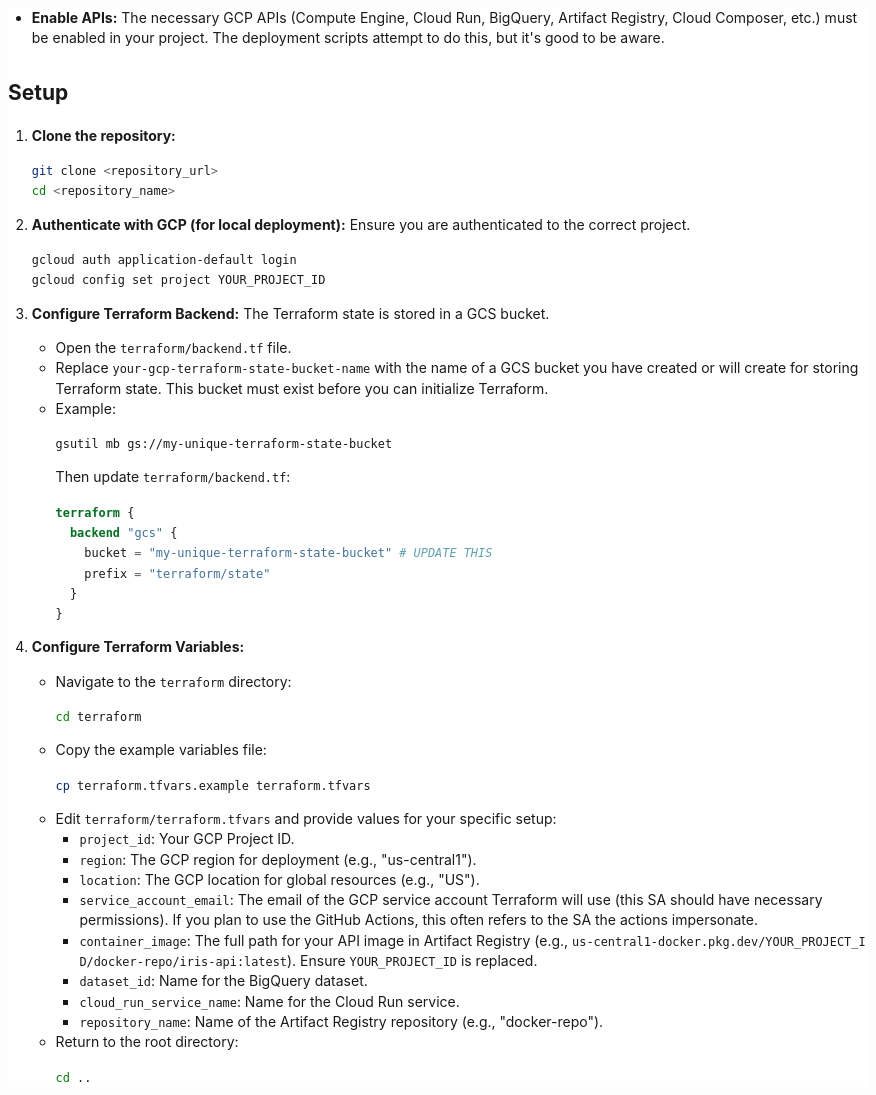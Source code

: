 *   **Enable APIs:** The necessary GCP APIs (Compute Engine, Cloud Run, BigQuery, Artifact Registry, Cloud Composer, etc.) must be enabled in your project. The deployment scripts attempt to do this, but it's good to be aware.

## Setup

1.  **Clone the repository:**
    ```bash
    git clone <repository_url>
    cd <repository_name>
    ```

2.  **Authenticate with GCP (for local deployment):**
    Ensure you are authenticated to the correct project.
    ```bash
    gcloud auth application-default login
    gcloud config set project YOUR_PROJECT_ID
    ```

3.  **Configure Terraform Backend:**
    The Terraform state is stored in a GCS bucket.
    *   Open the `terraform/backend.tf` file.
    *   Replace `your-gcp-terraform-state-bucket-name` with the name of a GCS bucket you have created or will create for storing Terraform state. This bucket must exist before you can initialize Terraform.
    *   Example:
        ```bash
        gsutil mb gs://my-unique-terraform-state-bucket
        ```
        Then update `terraform/backend.tf`:
        ```terraform
        terraform {
          backend "gcs" {
            bucket = "my-unique-terraform-state-bucket" # UPDATE THIS
            prefix = "terraform/state"
          }
        }
        ```

4.  **Configure Terraform Variables:**
    *   Navigate to the `terraform` directory:
        ```bash
        cd terraform
        ```
    *   Copy the example variables file:
        ```bash
        cp terraform.tfvars.example terraform.tfvars
        ```
    *   Edit `terraform/terraform.tfvars` and provide values for your specific setup:
        *   `project_id`: Your GCP Project ID.
        *   `region`: The GCP region for deployment (e.g., "us-central1").
        *   `location`: The GCP location for global resources (e.g., "US").
        *   `service_account_email`: The email of the GCP service account Terraform will use (this SA should have necessary permissions). If you plan to use the GitHub Actions, this often refers to the SA the actions impersonate.
        *   `container_image`: The full path for your API image in Artifact Registry (e.g., `us-central1-docker.pkg.dev/YOUR_PROJECT_ID/docker-repo/iris-api:latest`). Ensure `YOUR_PROJECT_ID` is replaced.
        *   `dataset_id`: Name for the BigQuery dataset.
        *   `cloud_run_service_name`: Name for the Cloud Run service.
        *   `repository_name`: Name of the Artifact Registry repository (e.g., "docker-repo").
    *   Return to the root directory:
        ```bash
        cd ..
        ```
